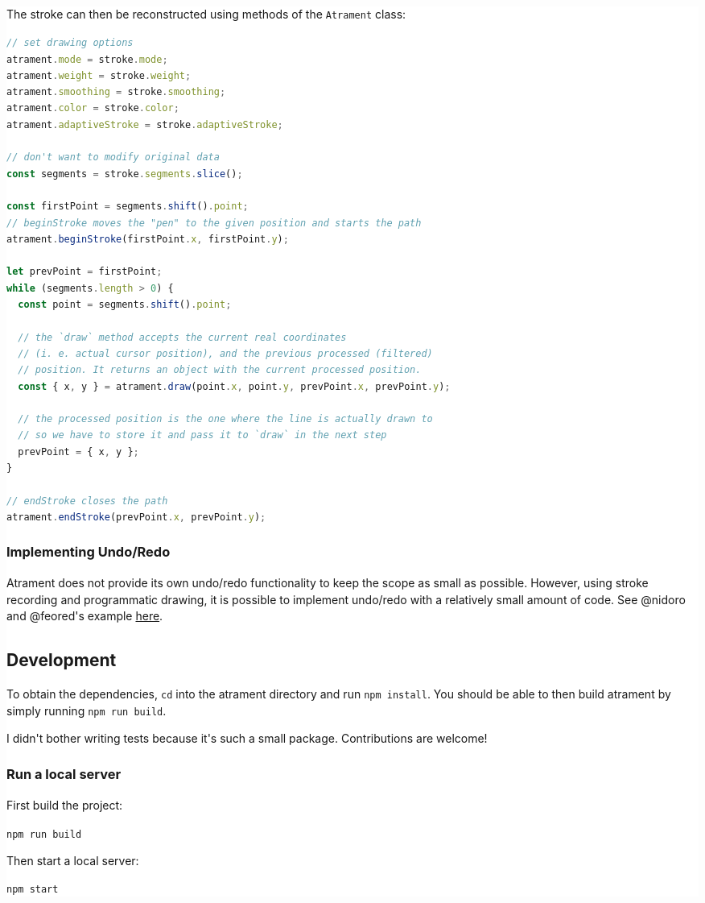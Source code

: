 The stroke can then be reconstructed using methods of the `Atrament` class:

```js
// set drawing options
atrament.mode = stroke.mode;
atrament.weight = stroke.weight;
atrament.smoothing = stroke.smoothing;
atrament.color = stroke.color;
atrament.adaptiveStroke = stroke.adaptiveStroke;

// don't want to modify original data
const segments = stroke.segments.slice();

const firstPoint = segments.shift().point;
// beginStroke moves the "pen" to the given position and starts the path
atrament.beginStroke(firstPoint.x, firstPoint.y);

let prevPoint = firstPoint;
while (segments.length > 0) {
  const point = segments.shift().point;

  // the `draw` method accepts the current real coordinates
  // (i. e. actual cursor position), and the previous processed (filtered)
  // position. It returns an object with the current processed position.
  const { x, y } = atrament.draw(point.x, point.y, prevPoint.x, prevPoint.y);

  // the processed position is the one where the line is actually drawn to
  // so we have to store it and pass it to `draw` in the next step
  prevPoint = { x, y };
}

// endStroke closes the path
atrament.endStroke(prevPoint.x, prevPoint.y);
```

### Implementing Undo/Redo

Atrament does not provide its own undo/redo functionality to keep the scope as small as possible. However, using stroke recording and programmatic drawing,
it is possible to implement undo/redo with a relatively small amount of code. See @nidoro and @feored's example [here](https://github.com/jakubfiala/atrament/issues/71#issuecomment-1214261577).

## Development

To obtain the dependencies, `cd` into the atrament directory and run `npm install`.
You should be able to then build atrament by simply running `npm run build`.

I didn't bother writing tests because it's such a small package. Contributions are welcome!

### Run a local server

First build the project:
```sh
npm run build
```

Then start a local server:
```sh
npm start
```
